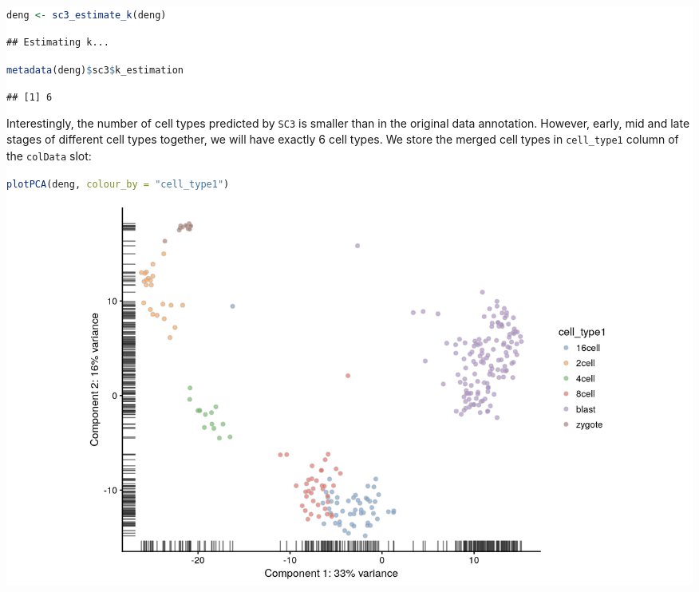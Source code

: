 ```r
deng <- sc3_estimate_k(deng)
```

```
## Estimating k...
```

```r
metadata(deng)$sc3$k_estimation
```

```
## [1] 6
```

Interestingly, the number of cell types predicted by `SC3` is smaller than in the original data annotation. However, early, mid and late stages of different cell types together, we will have exactly 6 cell types. We store the merged cell types in `cell_type1` column of the `colData` slot:

```r
plotPCA(deng, colour_by = "cell_type1")
```

<img src="18-clustering_files/figure-html/unnamed-chunk-7-1.png" width="672" style="display: block; margin: auto;" />
